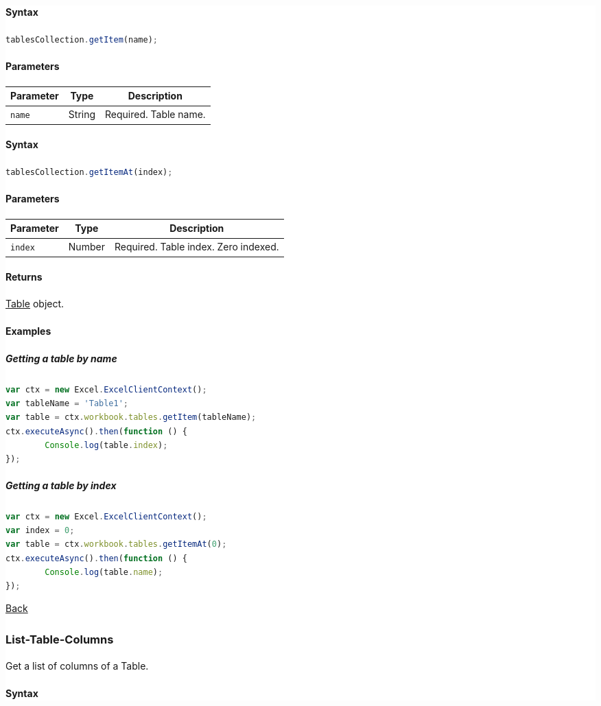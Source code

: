 #### Syntax

```js
tablesCollection.getItem(name);
```

#### Parameters

Parameter        | Type   | Description
---------------  | ------ | ------------
 `name`| String  | Required. Table name. 

#### Syntax
```js
tablesCollection.getItemAt(index);
```

#### Parameters

Parameter        | Type   | Description
---------------  | ------ | ------------
 `index`| Number | Required. Table index. Zero indexed.

#### Returns

[Table](table.md) object. 

#### Examples

##### Getting a table by name

```js
var ctx = new Excel.ExcelClientContext();
var tableName = 'Table1';
var table = ctx.workbook.tables.getItem(tableName);
ctx.executeAsync().then(function () {
		Console.log(table.index);
});
```
##### Getting a table by index

```js
var ctx = new Excel.ExcelClientContext();
var index = 0;
var table = ctx.workbook.tables.getItemAt(0);
ctx.executeAsync().then(function () {
		Console.log(table.name);
});
```
[Back](#properties)

### List-Table-Columns 
Get a list of columns of a Table.   

#### Syntax
